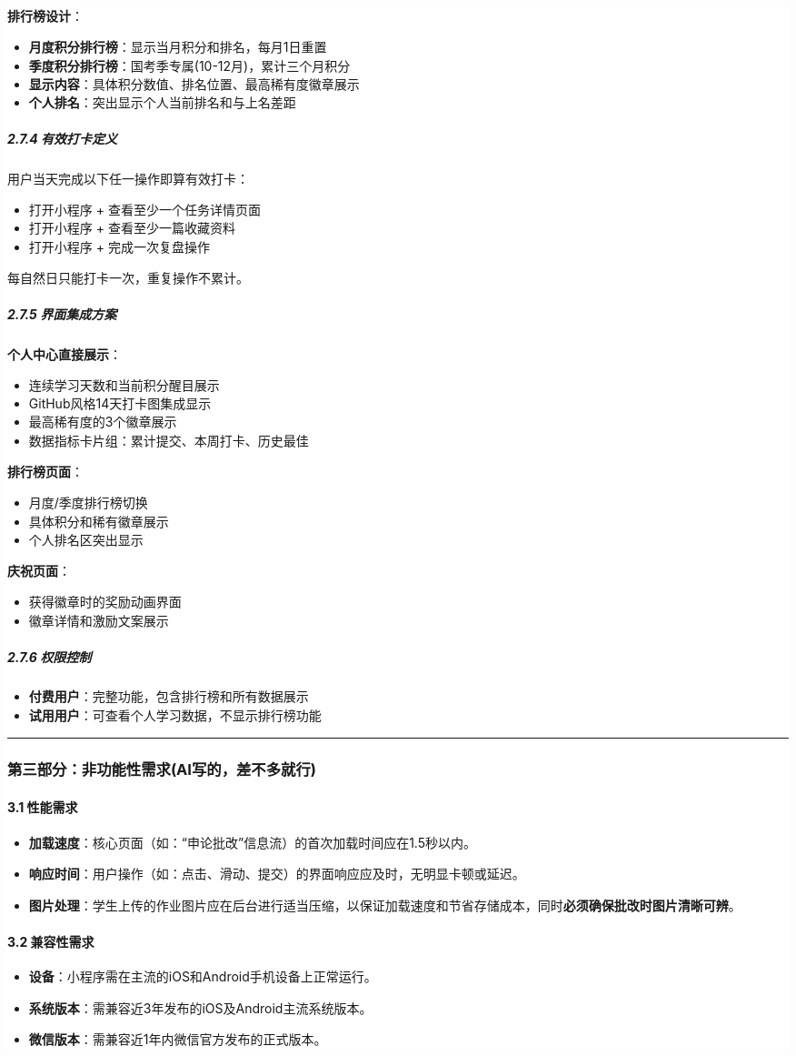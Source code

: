 **排行榜设计**：
- **月度积分排行榜**：显示当月积分和排名，每月1日重置
- **季度积分排行榜**：国考季专属(10-12月)，累计三个月积分
- **显示内容**：具体积分数值、排名位置、最高稀有度徽章展示
- **个人排名**：突出显示个人当前排名和与上名差距

##### **2.7.4 有效打卡定义**

用户当天完成以下任一操作即算有效打卡：
- 打开小程序 + 查看至少一个任务详情页面
- 打开小程序 + 查看至少一篇收藏资料
- 打开小程序 + 完成一次复盘操作

每自然日只能打卡一次，重复操作不累计。

##### **2.7.5 界面集成方案**

**个人中心直接展示**：
- 连续学习天数和当前积分醒目展示
- GitHub风格14天打卡图集成显示
- 最高稀有度的3个徽章展示
- 数据指标卡片组：累计提交、本周打卡、历史最佳

**排行榜页面**：
- 月度/季度排行榜切换
- 具体积分和稀有徽章展示
- 个人排名区突出显示

**庆祝页面**：
- 获得徽章时的奖励动画界面
- 徽章详情和激励文案展示

##### **2.7.6 权限控制**

- **付费用户**：完整功能，包含排行榜和所有数据展示
- **试用用户**：可查看个人学习数据，不显示排行榜功能


---------------------

### **第三部分：非功能性需求**(AI写的，差不多就行)

#### **3.1 性能需求**

- **加载速度**：核心页面（如：“申论批改”信息流）的首次加载时间应在1.5秒以内。
    
- **响应时间**：用户操作（如：点击、滑动、提交）的界面响应应及时，无明显卡顿或延迟。
    
- **图片处理**：学生上传的作业图片应在后台进行适当压缩，以保证加载速度和节省存储成本，同时**必须确保批改时图片清晰可辨**。
    

#### **3.2 兼容性需求**

- **设备**：小程序需在主流的iOS和Android手机设备上正常运行。
    
- **系统版本**：需兼容近3年发布的iOS及Android主流系统版本。
    
- **微信版本**：需兼容近1年内微信官方发布的正式版本。
    